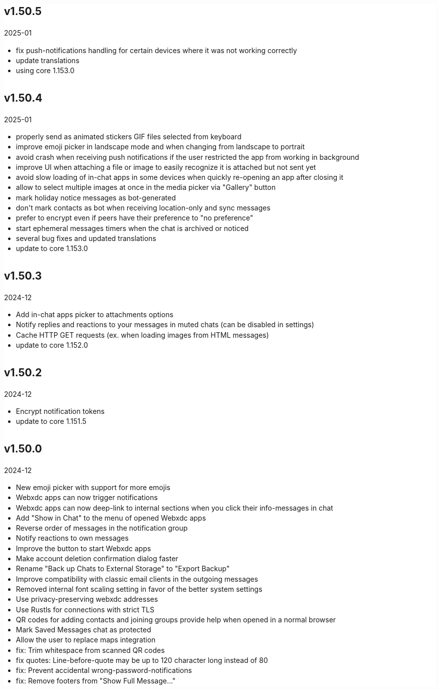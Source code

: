 ## v1.50.5
2025-01

* fix push-notifications handling for certain devices where it was not working correctly
* update translations
* using core 1.153.0

## v1.50.4
2025-01

* properly send as animated stickers GIF files selected from keyboard
* improve emoji picker in landscape mode and when changing from landscape to portrait
* avoid crash when receiving push notifications if the user restricted the app from working in background
* improve UI when attaching a file or image to easily recognize it is attached but not sent yet
* avoid slow loading of in-chat apps in some devices when quickly re-opening an app after closing it
* allow to select multiple images at once in the media picker via "Gallery" button
* mark holiday notice messages as bot-generated
* don't mark contacts as bot when receiving location-only and sync messages
* prefer to encrypt even if peers have their preference to "no preference"
* start ephemeral messages timers when the chat is archived or noticed
* several bug fixes and updated translations
* update to core 1.153.0

## v1.50.3
2024-12

* Add in-chat apps picker to attachments options
* Notify replies and reactions to your messages in muted chats (can be disabled in settings)
* Cache HTTP GET requests (ex. when loading images from HTML messages)
* update to core 1.152.0

## v1.50.2
2024-12

* Encrypt notification tokens
* update to core 1.151.5

## v1.50.0
2024-12

* New emoji picker with support for more emojis
* Webxdc apps can now trigger notifications
* Webxdc apps can now deep-link to internal sections when you click their info-messages in chat
* Add "Show in Chat" to the menu of opened Webxdc apps
* Reverse order of messages in the notification group
* Notify reactions to own messages
* Improve the button to start Webxdc apps
* Make account deletion confirmation dialog faster
* Rename "Back up Chats to External Storage" to "Export Backup"
* Improve compatibility with classic email clients in the outgoing messages
* Removed internal font scaling setting in favor of the better system settings
* Use privacy-preserving webxdc addresses
* Use Rustls for connections with strict TLS
* QR codes for adding contacts and joining groups provide help when opened in a normal browser
* Mark Saved Messages chat as protected
* Allow the user to replace maps integration
* fix: Trim whitespace from scanned QR codes
* fix quotes: Line-before-quote may be up to 120 character long instead of 80
* fix: Prevent accidental wrong-password-notifications
* fix: Remove footers from "Show Full Message..."